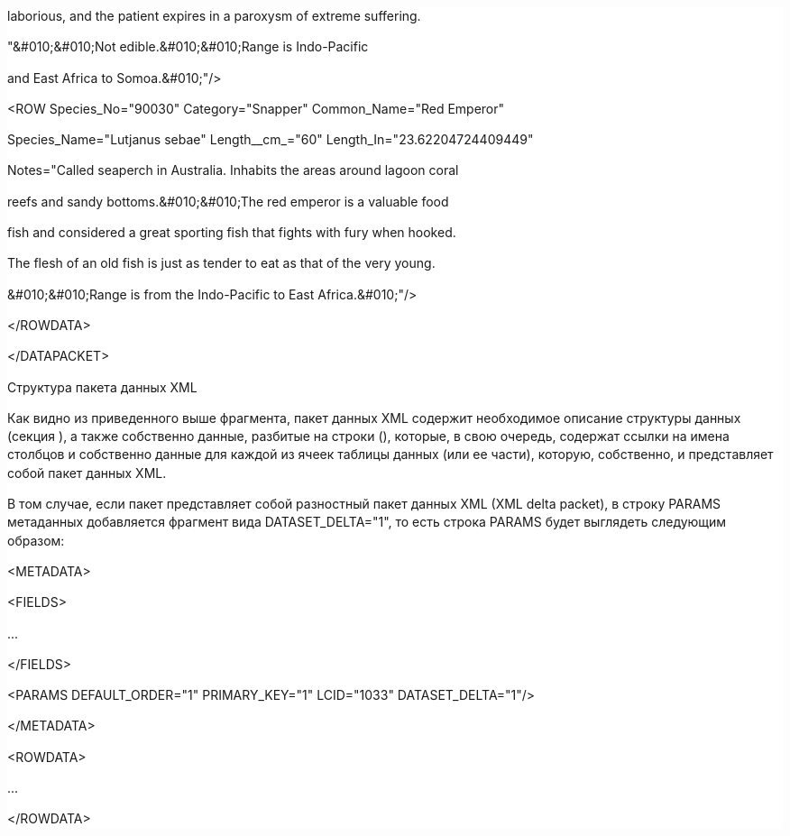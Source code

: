 laborious, and the patient expires in a paroxysm of extreme suffering.

&quot;&\#010;&\#010;Not edible.&\#010;&\#010;Range is Indo-Pacific

and East Africa to Somoa.&\#010;\"/\>

\<ROW Species\_No=\"90030\" Category=\"Snapper\" Common\_Name=\"Red
Emperor\"

Species\_Name=\"Lutjanus sebae\" Length\_\_cm\_=\"60\"
Length\_In=\"23.62204724409449\"

Notes=\"Called seaperch in Australia. Inhabits the areas around lagoon
coral

reefs and sandy bottoms.&\#010;&\#010;The red emperor is a valuable food

fish and considered a great sporting fish that fights with fury when
hooked.

The flesh of an old fish is just as tender to eat as that of the very
young.

&\#010;&\#010;Range is from the Indo-Pacific to East Africa.&\#010;\"/\>

\</ROWDATA\>

\</DATAPACKET\> 

Структура пакета данных XML

Как видно из приведенного выше фрагмента, пакет данных XML содержит
необходимое описание структуры данных (секция ), а также собственно
данные, разбитые на строки (), которые, в свою очередь, содержат ссылки
на имена столбцов и собственно данные для каждой из ячеек таблицы данных
(или ее части), которую, собственно, и представляет собой пакет данных
XML.

В том случае, если пакет представляет собой разностный пакет данных XML
(XML delta packet), в строку PARAMS метаданных добавляется фрагмент вида
DATASET\_DELTA=\"1\", то есть строка PARAMS будет выглядеть следующим
образом:

\<METADATA\>

\<FIELDS\>

\...

\</FIELDS\>

\<PARAMS DEFAULT\_ORDER=\"1\" PRIMARY\_KEY=\"1\" LCID=\"1033\"
DATASET\_DELTA=\"1\"/\>

\</METADATA\>

\<ROWDATA\>

\...

\</ROWDATA\>
